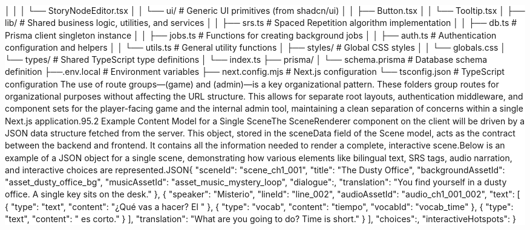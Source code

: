 │ │ │ └── StoryNodeEditor.tsx
│ │ └── ui/ # Generic UI primitives (from shadcn/ui)
│ │ ├── Button.tsx
│ │ └── Tooltip.tsx
│ ├── lib/ # Shared business logic, utilities, and services
│ │ ├── srs.ts # Spaced Repetition algorithm implementation
│ │ ├── db.ts # Prisma client singleton instance
│ │ ├── jobs.ts # Functions for creating background jobs
│ │ ├── auth.ts # Authentication configuration and helpers
│ │ └── utils.ts # General utility functions
│ ├── styles/ # Global CSS styles
│ │ └── globals.css
│ └── types/ # Shared TypeScript type definitions
│ └── index.ts
├── prisma/
│ └── schema.prisma # Database schema definition
├──.env.local # Environment variables
├── next.config.mjs # Next.js configuration
└── tsconfig.json # TypeScript configuration
The use of route groups—(game) and (admin)—is a key organizational pattern. These folders group routes for organizational purposes without affecting the URL structure. This allows for separate root layouts, authentication middleware, and component sets for the player-facing game and the internal admin tool, maintaining a clean separation of concerns within a single Next.js application.95.2 Example Content Model for a Single SceneThe SceneRenderer component on the client will be driven by a JSON data structure fetched from the server. This object, stored in the sceneData field of the Scene model, acts as the contract between the backend and frontend. It contains all the information needed to render a complete, interactive scene.Below is an example of a JSON object for a single scene, demonstrating how various elements like bilingual text, SRS tags, audio narration, and interactive choices are represented.JSON{
"sceneId": "scene_ch1_001",
"title": "The Dusty Office",
"backgroundAssetId": "asset_dusty_office_bg",
"musicAssetId": "asset_music_mystery_loop",
"dialogue":,
"translation": "You find yourself in a dusty office. A single key sits on the desk."
},
{
"speaker": "Misterio",
"lineId": "line_002",
"audioAssetId": "audio_ch1_001_002",
"text": [
{ "type": "text", "content": "¿Qué vas a hacer? El " },
{ "type": "vocab", "content": "tiempo", "vocabId": "vocab_time" },
{ "type": "text", "content": " es corto." }
],
"translation": "What are you going to do? Time is short."
}
],
"choices":,
"interactiveHotspots":
}